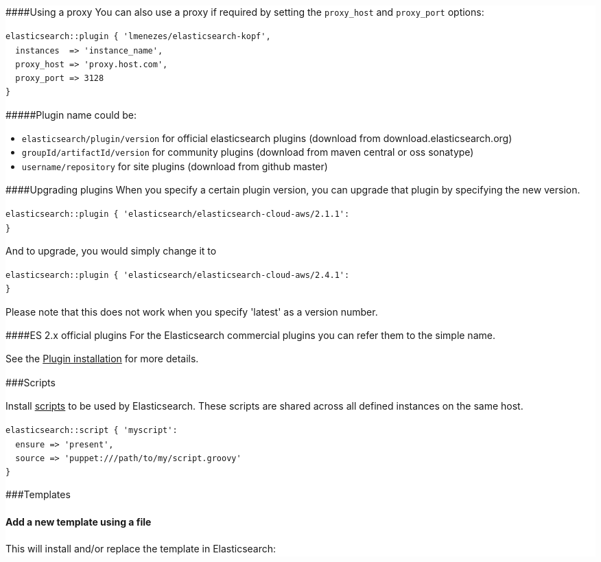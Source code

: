 ####Using a proxy
You can also use a proxy if required by setting the `proxy_host` and `proxy_port` options:
```puppet
elasticsearch::plugin { 'lmenezes/elasticsearch-kopf',
  instances  => 'instance_name',
  proxy_host => 'proxy.host.com',
  proxy_port => 3128
}
```

#####Plugin name could be:
* `elasticsearch/plugin/version` for official elasticsearch plugins (download from download.elasticsearch.org)
* `groupId/artifactId/version`   for community plugins (download from maven central or oss sonatype)
* `username/repository`          for site plugins (download from github master)

####Upgrading plugins
When you specify a certain plugin version, you can upgrade that plugin by specifying the new version.

```puppet
elasticsearch::plugin { 'elasticsearch/elasticsearch-cloud-aws/2.1.1':
}
```

And to upgrade, you would simply change it to

```puppet
elasticsearch::plugin { 'elasticsearch/elasticsearch-cloud-aws/2.4.1':
}
```

Please note that this does not work when you specify 'latest' as a version number.

####ES 2.x official plugins
For the Elasticsearch commercial plugins you can refer them to the simple name.

See the [Plugin installation](https://www.elastic.co/guide/en/elasticsearch/plugins/current/installation.html) for more details.

###Scripts

Install [scripts](http://www.elastic.co/guide/en/elasticsearch/reference/current/modules-scripting.html) to be used by Elasticsearch.
These scripts are shared across all defined instances on the same host.

```puppet
elasticsearch::script { 'myscript':
  ensure => 'present',
  source => 'puppet:///path/to/my/script.groovy'
}
```

###Templates

#### Add a new template using a file

This will install and/or replace the template in Elasticsearch:
